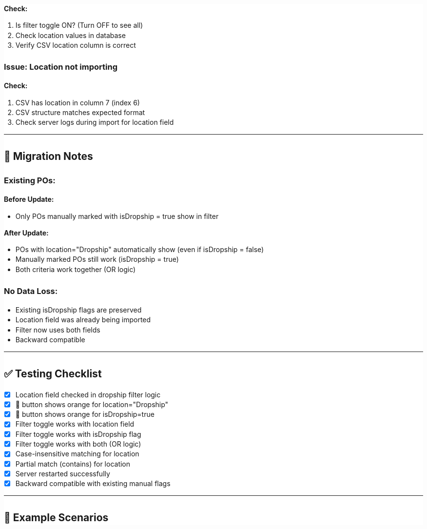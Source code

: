 **Check:**
1. Is filter toggle ON? (Turn OFF to see all)
2. Check location values in database
3. Verify CSV location column is correct

### **Issue: Location not importing**

**Check:**
1. CSV has location in column 7 (index 6)
2. CSV structure matches expected format
3. Check server logs during import for location field

---

## 🔄 Migration Notes

### **Existing POs:**

**Before Update:**
- Only POs manually marked with isDropship = true show in filter

**After Update:**
- POs with location="Dropship" automatically show (even if isDropship = false)
- Manually marked POs still work (isDropship = true)
- Both criteria work together (OR logic)

### **No Data Loss:**
- Existing isDropship flags are preserved
- Location field was already being imported
- Filter now uses both fields
- Backward compatible

---

## ✅ Testing Checklist

- [x] Location field checked in dropship filter logic
- [x] 🚚 button shows orange for location="Dropship"
- [x] 🚚 button shows orange for isDropship=true
- [x] Filter toggle works with location field
- [x] Filter toggle works with isDropship flag
- [x] Filter toggle works with both (OR logic)
- [x] Case-insensitive matching for location
- [x] Partial match (contains) for location
- [x] Server restarted successfully
- [x] Backward compatible with existing manual flags

---

## 📝 Example Scenarios
